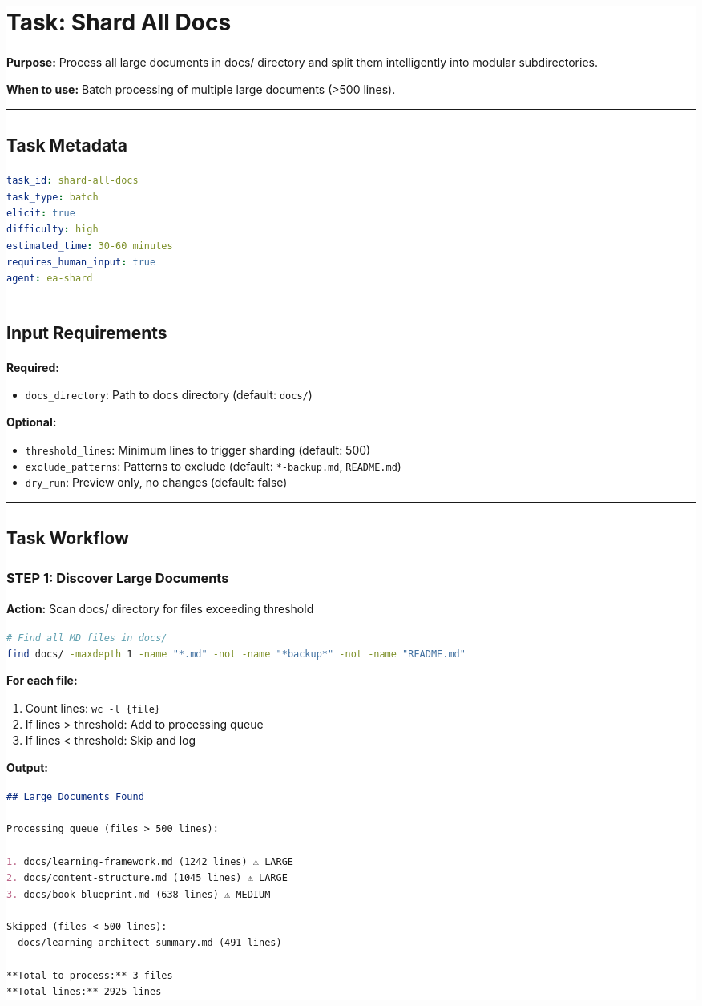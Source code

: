 # Task: Shard All Docs

**Purpose:** Process all large documents in docs/ directory and split them intelligently into modular subdirectories.

**When to use:** Batch processing of multiple large documents (>500 lines).

---

## Task Metadata

```yaml
task_id: shard-all-docs
task_type: batch
elicit: true
difficulty: high
estimated_time: 30-60 minutes
requires_human_input: true
agent: ea-shard
```

---

## Input Requirements

**Required:**
- `docs_directory`: Path to docs directory (default: `docs/`)

**Optional:**
- `threshold_lines`: Minimum lines to trigger sharding (default: 500)
- `exclude_patterns`: Patterns to exclude (default: `*-backup.md`, `README.md`)
- `dry_run`: Preview only, no changes (default: false)

---

## Task Workflow

### STEP 1: Discover Large Documents

**Action:** Scan docs/ directory for files exceeding threshold

```bash
# Find all MD files in docs/
find docs/ -maxdepth 1 -name "*.md" -not -name "*backup*" -not -name "README.md"
```

**For each file:**
1. Count lines: `wc -l {file}`
2. If lines > threshold: Add to processing queue
3. If lines < threshold: Skip and log

**Output:**
```markdown
## Large Documents Found

Processing queue (files > 500 lines):

1. docs/learning-framework.md (1242 lines) ⚠️ LARGE
2. docs/content-structure.md (1045 lines) ⚠️ LARGE
3. docs/book-blueprint.md (638 lines) ⚠️ MEDIUM

Skipped (files < 500 lines):
- docs/learning-architect-summary.md (491 lines)

**Total to process:** 3 files
**Total lines:** 2925 lines
```